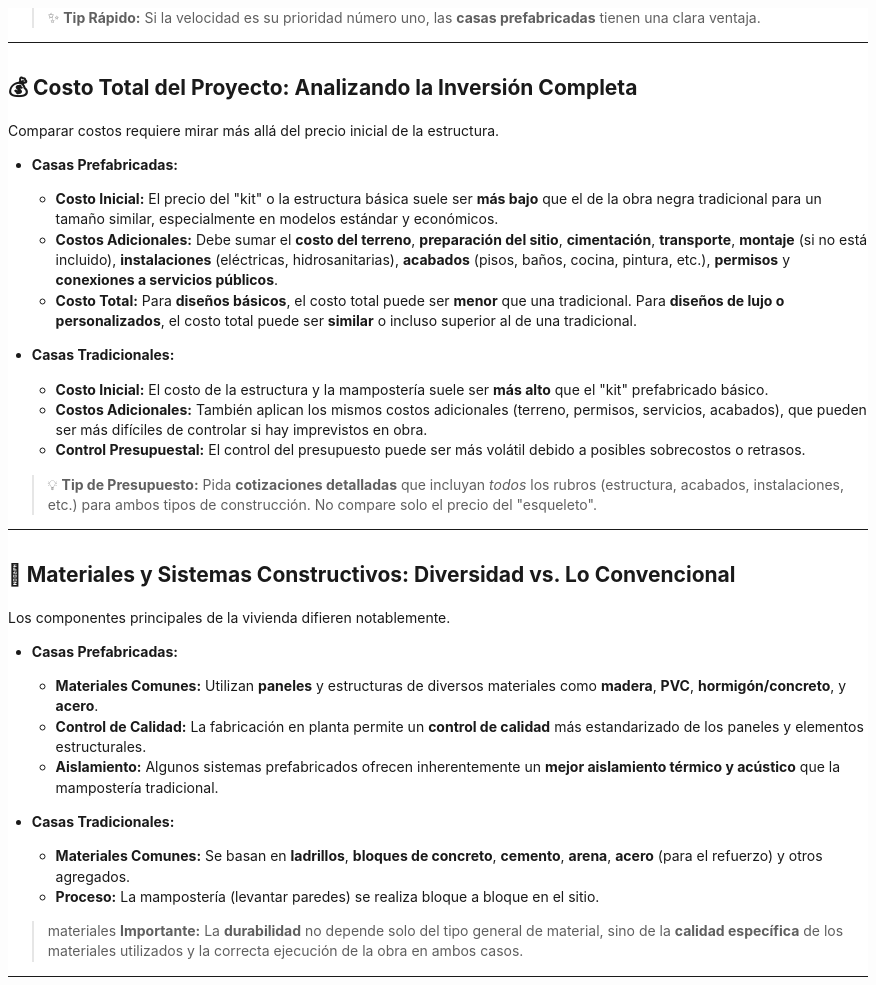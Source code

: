 > ✨ **Tip Rápido:** Si la velocidad es su prioridad número uno, las **casas prefabricadas** tienen una clara ventaja.

---

## 💰 Costo Total del Proyecto: Analizando la Inversión Completa

Comparar costos requiere mirar más allá del precio inicial de la estructura.

* **Casas Prefabricadas:**
    * **Costo Inicial:** El precio del "kit" o la estructura básica suele ser **más bajo** que el de la obra negra tradicional para un tamaño similar, especialmente en modelos estándar y económicos.
    * **Costos Adicionales:** Debe sumar el **costo del terreno**, **preparación del sitio**, **cimentación**, **transporte**, **montaje** (si no está incluido), **instalaciones** (eléctricas, hidrosanitarias), **acabados** (pisos, baños, cocina, pintura, etc.), **permisos** y **conexiones a servicios públicos**.
    * **Costo Total:** Para **diseños básicos**, el costo total puede ser **menor** que una tradicional. Para **diseños de lujo o personalizados**, el costo total puede ser **similar** o incluso superior al de una tradicional.

* **Casas Tradicionales:**
    * **Costo Inicial:** El costo de la estructura y la mampostería suele ser **más alto** que el "kit" prefabricado básico.
    * **Costos Adicionales:** También aplican los mismos costos adicionales (terreno, permisos, servicios, acabados), que pueden ser más difíciles de controlar si hay imprevistos en obra.
    * **Control Presupuestal:** El control del presupuesto puede ser más volátil debido a posibles sobrecostos o retrasos.

> 💡 **Tip de Presupuesto:** Pida **cotizaciones detalladas** que incluyan *todos* los rubros (estructura, acabados, instalaciones, etc.) para ambos tipos de construcción. No compare solo el precio del "esqueleto".

---

## 🧱 Materiales y Sistemas Constructivos: Diversidad vs. Lo Convencional

Los componentes principales de la vivienda difieren notablemente.

* **Casas Prefabricadas:**
    * **Materiales Comunes:** Utilizan **paneles** y estructuras de diversos materiales como **madera**, **PVC**, **hormigón/concreto**, y **acero**.
    * **Control de Calidad:** La fabricación en planta permite un **control de calidad** más estandarizado de los paneles y elementos estructurales.
    * **Aislamiento:** Algunos sistemas prefabricados ofrecen inherentemente un **mejor aislamiento térmico y acústico** que la mampostería tradicional.

* **Casas Tradicionales:**
    * **Materiales Comunes:** Se basan en **ladrillos**, **bloques de concreto**, **cemento**, **arena**, **acero** (para el refuerzo) y otros agregados.
    * **Proceso:** La mampostería (levantar paredes) se realiza bloque a bloque en el sitio.

> materiales **Importante:** La **durabilidad** no depende solo del tipo general de material, sino de la **calidad específica** de los materiales utilizados y la correcta ejecución de la obra en ambos casos.

---